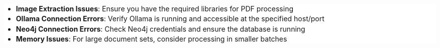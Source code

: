 - **Image Extraction Issues**: Ensure you have the required libraries for PDF processing
- **Ollama Connection Errors**: Verify Ollama is running and accessible at the specified host/port
- **Neo4j Connection Errors**: Check Neo4j credentials and ensure the database is running
- **Memory Issues**: For large document sets, consider processing in smaller batches

